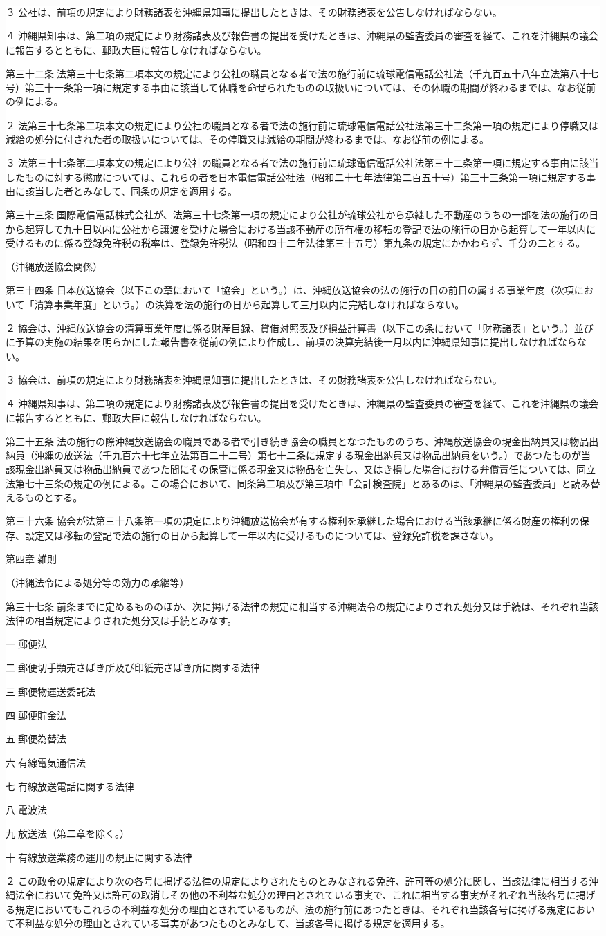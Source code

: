 ３ 公社は、前項の規定により財務諸表を沖縄県知事に提出したときは、その財務諸表を公告しなければならない。

４ 沖縄県知事は、第二項の規定により財務諸表及び報告書の提出を受けたときは、沖縄県の監査委員の審査を経て、これを沖縄県の議会に報告するとともに、郵政大臣に報告しなければならない。

第三十二条 法第三十七条第二項本文の規定により公社の職員となる者で法の施行前に琉球電信電話公社法（千九百五十八年立法第八十七号）第三十一条第一項に規定する事由に該当して休職を命ぜられたものの取扱いについては、その休職の期間が終わるまでは、なお従前の例による。

２ 法第三十七条第二項本文の規定により公社の職員となる者で法の施行前に琉球電信電話公社法第三十二条第一項の規定により停職又は減給の処分に付された者の取扱いについては、その停職又は減給の期間が終わるまでは、なお従前の例による。

３ 法第三十七条第二項本文の規定により公社の職員となる者で法の施行前に琉球電信電話公社法第三十二条第一項に規定する事由に該当したものに対する懲戒については、これらの者を日本電信電話公社法（昭和二十七年法律第二百五十号）第三十三条第一項に規定する事由に該当した者とみなして、同条の規定を適用する。

第三十三条 国際電信電話株式会社が、法第三十七条第一項の規定により公社が琉球公社から承継した不動産のうちの一部を法の施行の日から起算して九十日以内に公社から譲渡を受けた場合における当該不動産の所有権の移転の登記で法の施行の日から起算して一年以内に受けるものに係る登録免許税の税率は、登録免許税法（昭和四十二年法律第三十五号）第九条の規定にかかわらず、千分の二とする。

（沖縄放送協会関係）

第三十四条 日本放送協会（以下この章において「協会」という。）は、沖縄放送協会の法の施行の日の前日の属する事業年度（次項において「清算事業年度」という。）の決算を法の施行の日から起算して三月以内に完結しなければならない。

２ 協会は、沖縄放送協会の清算事業年度に係る財産目録、貸借対照表及び損益計算書（以下この条において「財務諸表」という。）並びに予算の実施の結果を明らかにした報告書を従前の例により作成し、前項の決算完結後一月以内に沖縄県知事に提出しなければならない。

３ 協会は、前項の規定により財務諸表を沖縄県知事に提出したときは、その財務諸表を公告しなければならない。

４ 沖縄県知事は、第二項の規定により財務諸表及び報告書の提出を受けたときは、沖縄県の監査委員の審査を経て、これを沖縄県の議会に報告するとともに、郵政大臣に報告しなければならない。

第三十五条 法の施行の際沖縄放送協会の職員である者で引き続き協会の職員となつたもののうち、沖縄放送協会の現金出納員又は物品出納員（沖縄の放送法（千九百六十七年立法第百二十二号）第七十二条に規定する現金出納員又は物品出納員をいう。）であつたものが当該現金出納員又は物品出納員であつた間にその保管に係る現金又は物品を亡失し、又はき損した場合における弁償責任については、同立法第七十三条の規定の例による。この場合において、同条第二項及び第三項中「会計検査院」とあるのは、「沖縄県の監査委員」と読み替えるものとする。

第三十六条 協会が法第三十八条第一項の規定により沖縄放送協会が有する権利を承継した場合における当該承継に係る財産の権利の保存、設定又は移転の登記で法の施行の日から起算して一年以内に受けるものについては、登録免許税を課さない。

第四章 雑則

（沖縄法令による処分等の効力の承継等）

第三十七条 前条までに定めるもののほか、次に掲げる法律の規定に相当する沖縄法令の規定によりされた処分又は手続は、それぞれ当該法律の相当規定によりされた処分又は手続とみなす。

一 郵便法

二 郵便切手類売さばき所及び印紙売さばき所に関する法律

三 郵便物運送委託法

四 郵便貯金法

五 郵便為替法

六 有線電気通信法

七 有線放送電話に関する法律

八 電波法

九 放送法（第二章を除く。）

十 有線放送業務の運用の規正に関する法律

２ この政令の規定により次の各号に掲げる法律の規定によりされたものとみなされる免許、許可等の処分に関し、当該法律に相当する沖縄法令において免許又は許可の取消しその他の不利益な処分の理由とされている事実で、これに相当する事実がそれぞれ当該各号に掲げる規定においてもこれらの不利益な処分の理由とされているものが、法の施行前にあつたときは、それぞれ当該各号に掲げる規定において不利益な処分の理由とされている事実があつたものとみなして、当該各号に掲げる規定を適用する。
